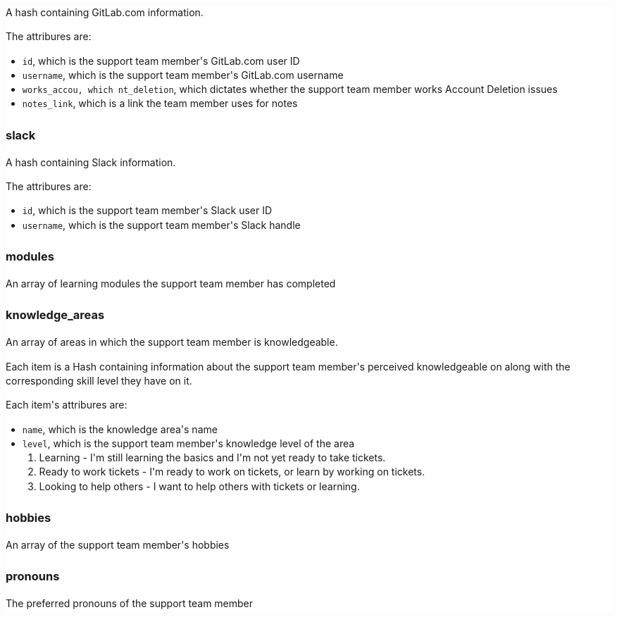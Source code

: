 A hash containing GitLab.com information.

The attribures are:

- `id`, which is the support team member's GitLab.com user ID
- `username`, which is the support team member's GitLab.com username
- `works_accou, which nt_deletion`, which dictates whether the support team member works Account Deletion issues
- `notes_link`, which is a link the team member uses for notes

### slack

A hash containing Slack information.

The attribures are:

- `id`, which is the support team member's Slack user ID
- `username`, which is the support team member's Slack handle

### modules

An array of learning modules the support team member has completed

### knowledge_areas

An array of areas in which the support team member is knowledgeable.

Each item is a Hash containing information about the support team member's perceived knowledgeable on along with the corresponding skill level they have on it.

Each item's attribures are:

- `name`, which is the knowledge area's name
- `level`, which is the support team member's knowledge level of the area
  1. Learning - I'm still learning the basics and I'm not yet ready to take tickets.
  1. Ready to work tickets - I'm ready to work on tickets, or learn by working on tickets.
  1. Looking to help others - I want to help others with tickets or learning.

### hobbies

An array of the support team member's hobbies

### pronouns

The preferred pronouns of the support team member
